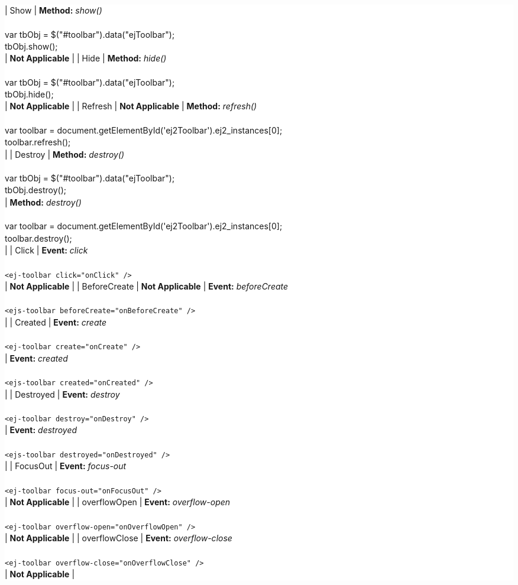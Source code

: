 | Show | **Method:** *show()* <br /><br /> var tbObj = $("#toolbar").data("ejToolbar"); <br /> tbObj.show(); <br /> | **Not Applicable** |
| Hide | **Method:** *hide()* <br /><br /> var tbObj = $("#toolbar").data("ejToolbar"); <br /> tbObj.hide(); <br /> | **Not Applicable** |
| Refresh | **Not Applicable** | **Method:** *refresh()* <br /><br /> var toolbar = document.getElementById('ej2Toolbar').ej2_instances[0];<br /> toolbar.refresh(); <br /> |
| Destroy | **Method:** *destroy()* <br /><br /> var tbObj = $("#toolbar").data("ejToolbar"); <br /> tbObj.destroy(); <br /> | **Method:** *destroy()* <br /><br /> var toolbar = document.getElementById('ej2Toolbar').ej2_instances[0];<br /> toolbar.destroy(); <br /> |
| Click | **Event:** *click* <br /><br /> `<ej-toolbar click="onClick" />` <br /> | **Not Applicable** |
| BeforeCreate | **Not Applicable** | **Event:** *beforeCreate* <br /><br /> `<ejs-toolbar beforeCreate="onBeforeCreate" />` <br /> |
| Created | **Event:** *create* <br /><br /> `<ej-toolbar create="onCreate" />` <br /> | **Event:** *created* <br /><br /> `<ejs-toolbar created="onCreated" />` <br /> |
| Destroyed | **Event:** *destroy* <br /><br /> `<ej-toolbar destroy="onDestroy" />` <br /> | **Event:** *destroyed* <br /><br /> `<ejs-toolbar destroyed="onDestroyed" />` <br /> |
| FocusOut | **Event:** *focus-out* <br /><br /> `<ej-toolbar focus-out="onFocusOut" />` <br /> | **Not Applicable** |
| overflowOpen | **Event:** *overflow-open* <br /><br /> `<ej-toolbar overflow-open="onOverflowOpen" />` <br /> | **Not Applicable** |
| overflowClose | **Event:** *overflow-close* <br /><br /> `<ej-toolbar overflow-close="onOverflowClose" />` <br /> | **Not Applicable** |